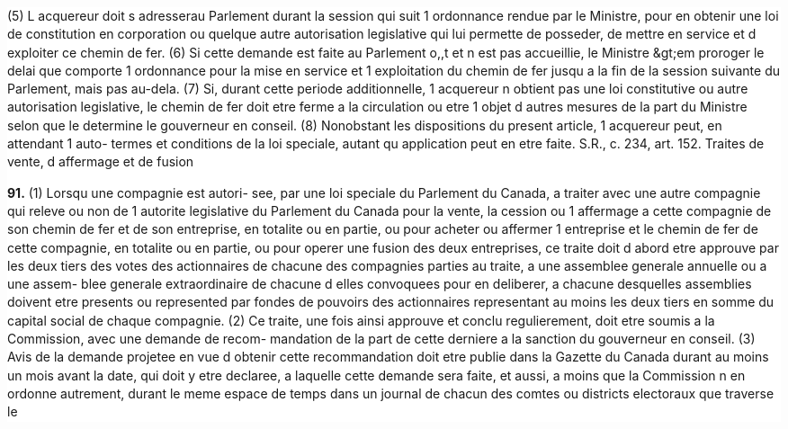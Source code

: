 (5) L acquereur doit s adresserau Parlement
durant la session qui suit 1 ordonnance rendue
par le Ministre, pour en obtenir une loi de
constitution en corporation ou quelque autre
autorisation legislative qui lui permette de
posseder, de mettre en service et d exploiter
ce chemin de fer.
(6) Si cette demande est faite au Parlement
o,,t
et n est pas accueillie, le Ministre &amp;gt;em
proroger le delai que comporte 1 ordonnance
pour la mise en service et 1 exploitation du
chemin de fer jusqu a la fin de la session
suivante du Parlement, mais pas au-dela.
(7) Si, durant cette periode additionnelle,
1 acquereur n obtient pas une loi constitutive
ou autre autorisation legislative, le chemin
de fer doit etre ferme a la circulation ou etre
1 objet d autres mesures de la part du Ministre
selon que le determine le gouverneur en
conseil.
(8) Nonobstant les dispositions du present
article, 1 acquereur peut, en attendant 1 auto-
termes et conditions de la loi speciale, autant
qu application peut en etre faite. S.R., c. 234,
art. 152.
Traites de vente, d affermage et de fusion

**91.** (1) Lorsqu une compagnie est autori-
see, par une loi speciale du Parlement du
Canada, a traiter avec une autre compagnie
qui releve ou non de 1 autorite legislative du
Parlement du Canada pour la vente, la cession
ou 1 affermage a cette compagnie de son
chemin de fer et de son entreprise, en totalite
ou en partie, ou pour acheter ou affermer
1 entreprise et le chemin de fer de cette
compagnie, en totalite ou en partie, ou pour
operer une fusion des deux entreprises, ce
traite doit d abord etre approuve par les deux
tiers des votes des actionnaires de chacune
des compagnies parties au traite, a une
assemblee generale annuelle ou a une assem-
blee generale extraordinaire de chacune d elles
convoquees pour en deliberer, a chacune
desquelles assemblies doivent etre presents ou
represented par fondes de pouvoirs des
actionnaires representant au moins les deux
tiers en somme du capital social de chaque
compagnie.
(2) Ce traite, une fois ainsi approuve et
conclu regulierement, doit etre soumis a la
Commission, avec une demande de recom-
mandation de la part de cette derniere a la
sanction du gouverneur en conseil.
(3) Avis de la demande projetee en vue
d obtenir cette recommandation doit etre
publie dans la Gazette du Canada durant au
moins un mois avant la date, qui doit y etre
declaree, a laquelle cette demande sera faite,
et aussi, a moins que la Commission n en
ordonne autrement, durant le meme espace
de temps dans un journal de chacun des
comtes ou districts electoraux que traverse le
